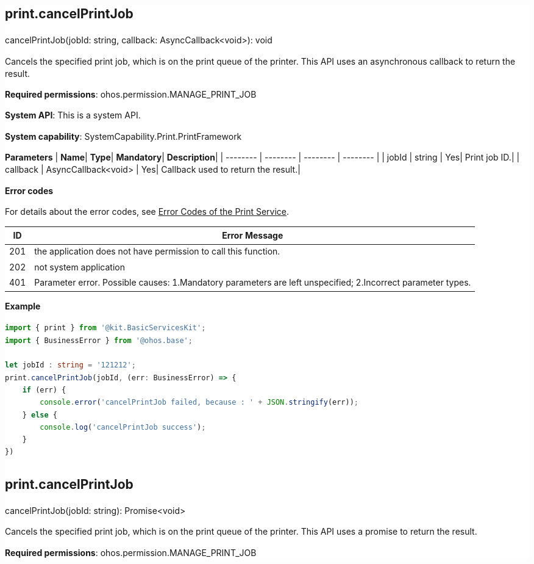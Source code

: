 ## print.cancelPrintJob

cancelPrintJob(jobId: string, callback: AsyncCallback&lt;void&gt;): void

Cancels the specified print job, which is on the print queue of the printer. This API uses an asynchronous callback to return the result.

**Required permissions**: ohos.permission.MANAGE_PRINT_JOB

**System API**: This is a system API.

**System capability**: SystemCapability.Print.PrintFramework

**Parameters**
| **Name**| **Type**| **Mandatory**| **Description**|
| -------- | -------- | -------- | -------- |
| jobId | string | Yes| Print job ID.|
| callback | AsyncCallback&lt;void&gt; | Yes| Callback used to return the result.|

**Error codes**

For details about the error codes, see [Error Codes of the Print Service](./errorcode-print.md).

| ID| Error Message                                   |
| -------- | ------------------------------------------- |
| 201 | the application does not have permission to call this function. |
| 202 | not system application |
| 401 | Parameter error. Possible causes: 1.Mandatory parameters are left unspecified; 2.Incorrect parameter types. |

**Example**

```ts
import { print } from '@kit.BasicServicesKit';
import { BusinessError } from '@ohos.base';

let jobId : string = '121212';
print.cancelPrintJob(jobId, (err: BusinessError) => {
    if (err) {
        console.error('cancelPrintJob failed, because : ' + JSON.stringify(err));
    } else {
        console.log('cancelPrintJob success');
    }
})
```

## print.cancelPrintJob

cancelPrintJob(jobId: string): Promise&lt;void&gt;

Cancels the specified print job, which is on the print queue of the printer. This API uses a promise to return the result.

**Required permissions**: ohos.permission.MANAGE_PRINT_JOB
